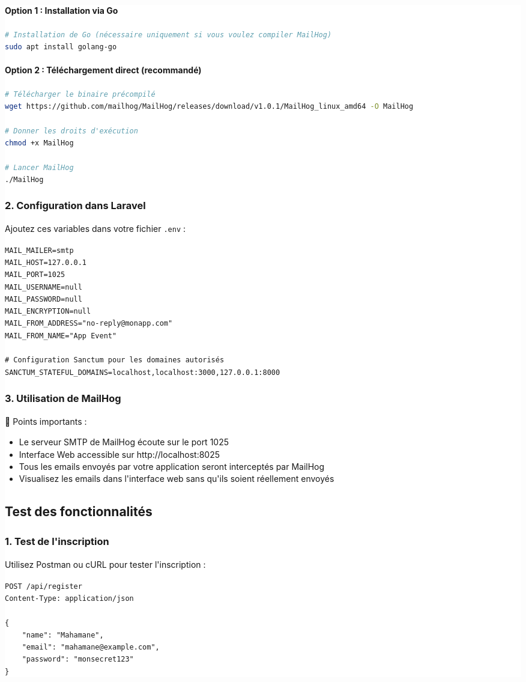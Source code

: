 #### Option 1 : Installation via Go
```bash
# Installation de Go (nécessaire uniquement si vous voulez compiler MailHog)
sudo apt install golang-go
```

#### Option 2 : Téléchargement direct (recommandé)
```bash
# Télécharger le binaire précompilé
wget https://github.com/mailhog/MailHog/releases/download/v1.0.1/MailHog_linux_amd64 -O MailHog

# Donner les droits d'exécution
chmod +x MailHog

# Lancer MailHog
./MailHog
```

### 2. Configuration dans Laravel

Ajoutez ces variables dans votre fichier `.env` :
```env
MAIL_MAILER=smtp
MAIL_HOST=127.0.0.1
MAIL_PORT=1025
MAIL_USERNAME=null
MAIL_PASSWORD=null
MAIL_ENCRYPTION=null
MAIL_FROM_ADDRESS="no-reply@monapp.com"
MAIL_FROM_NAME="App Event"

# Configuration Sanctum pour les domaines autorisés
SANCTUM_STATEFUL_DOMAINS=localhost,localhost:3000,127.0.0.1:8000
```

### 3. Utilisation de MailHog

🚀 Points importants :
- Le serveur SMTP de MailHog écoute sur le port 1025
- Interface Web accessible sur http://localhost:8025
- Tous les emails envoyés par votre application seront interceptés par MailHog
- Visualisez les emails dans l'interface web sans qu'ils soient réellement envoyés

## Test des fonctionnalités

### 1. Test de l'inscription

Utilisez Postman ou cURL pour tester l'inscription :

```http
POST /api/register
Content-Type: application/json

{
    "name": "Mahamane",
    "email": "mahamane@example.com",
    "password": "monsecret123"
}
```
